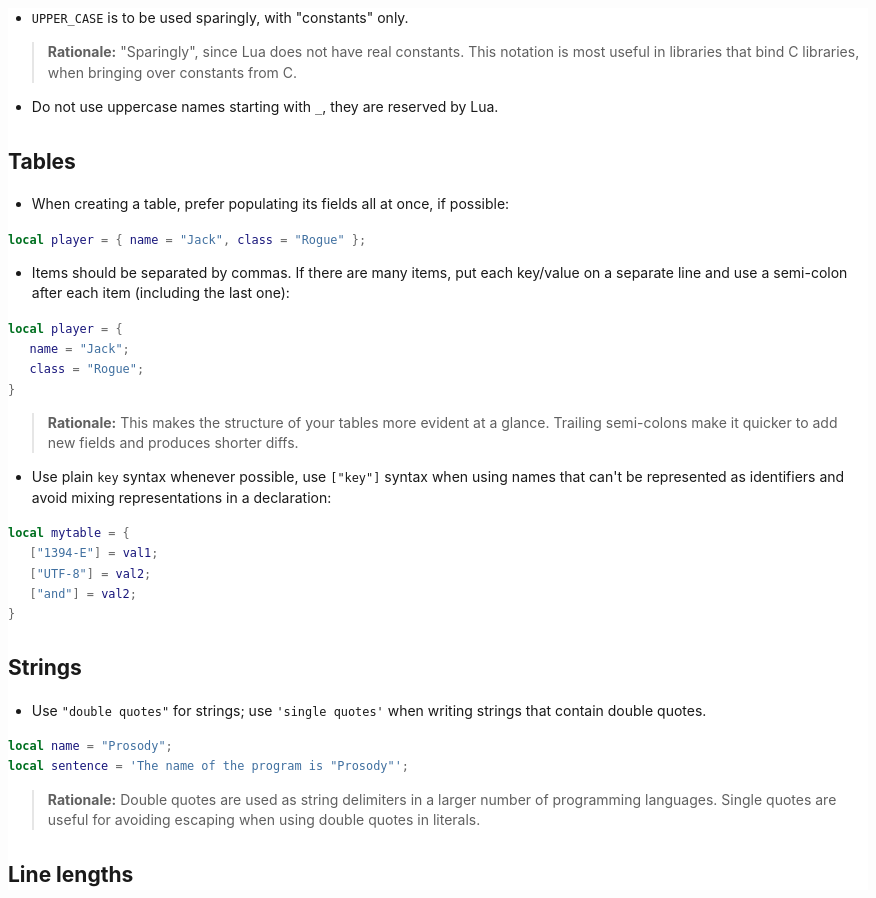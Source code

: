 * `UPPER_CASE` is to be used sparingly, with "constants" only.

> **Rationale:** "Sparingly", since Lua does not have real constants. This
notation is most useful in libraries that bind C libraries, when bringing over
constants from C.

* Do not use uppercase names starting with `_`, they are reserved by Lua.

## Tables

* When creating a table, prefer populating its fields all at once, if possible:

```lua
local player = { name = "Jack", class = "Rogue" };
```

* Items should be separated by commas. If there are many items, put each
  key/value on a separate line and use a semi-colon after each item (including
  the last one):

```lua
local player = {
   name = "Jack";
   class = "Rogue";
}
```

> **Rationale:** This makes the structure of your tables more evident at a glance.
Trailing semi-colons make it quicker to add new fields and produces shorter diffs.

* Use plain `key` syntax whenever possible, use `["key"]` syntax when using names
that can't be represented as identifiers and avoid mixing representations in
a declaration:

```lua
local mytable = {
   ["1394-E"] = val1;
   ["UTF-8"] = val2;
   ["and"] = val2;
}
```

## Strings

* Use `"double quotes"` for strings; use `'single quotes'` when writing strings
that contain double quotes.

```lua
local name = "Prosody";
local sentence = 'The name of the program is "Prosody"';
```

> **Rationale:** Double quotes are used as string delimiters in a larger number of
programming languages. Single quotes are useful for avoiding escaping when
using double quotes in literals.

## Line lengths
